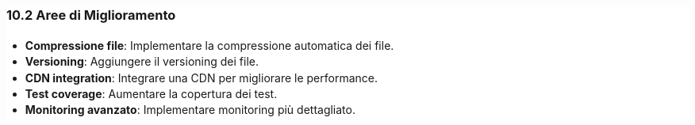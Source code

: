 ### 10.2 Aree di Miglioramento
- **Compressione file**: Implementare la compressione automatica dei file.
- **Versioning**: Aggiungere il versioning dei file.
- **CDN integration**: Integrare una CDN per migliorare le performance.
- **Test coverage**: Aumentare la copertura dei test.
- **Monitoring avanzato**: Implementare monitoring più dettagliato. 